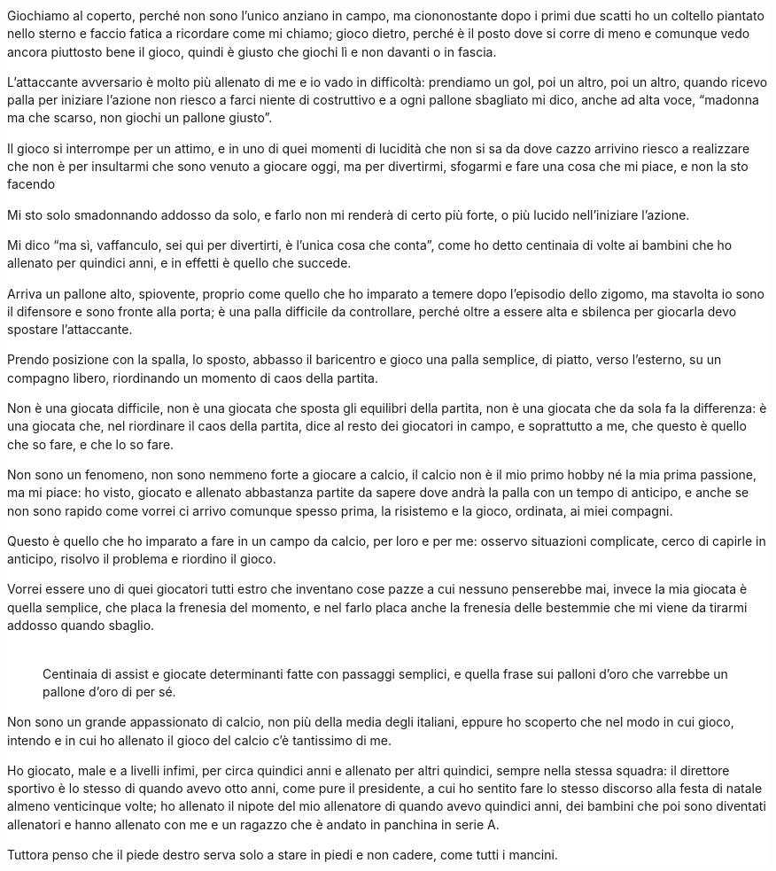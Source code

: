 Giochiamo al coperto, perché non sono l&#8217;unico anziano in campo, ma ciononostante dopo i primi due scatti ho un coltello piantato nello sterno e faccio fatica a ricordare come mi chiamo; gioco dietro, perché è il posto dove si corre di meno e comunque vedo ancora piuttosto bene il gioco, quindi è giusto che giochi lì e non davanti o in fascia.

L&#8217;attaccante avversario è molto più allenato di me e io vado in difficoltà: prendiamo un gol, poi un altro, poi un altro, quando ricevo palla per iniziare l&#8217;azione non riesco a farci niente di costruttivo e a ogni pallone sbagliato mi dico, anche ad alta voce, &#8220;madonna ma che scarso, non giochi un pallone giusto&#8221;.

Il gioco si interrompe per un attimo, e in uno di quei momenti di lucidità che non si sa da dove cazzo arrivino riesco a realizzare che non è per insultarmi che sono venuto a giocare oggi, ma per divertirmi, sfogarmi e fare una cosa che mi piace, e non la sto facendo

Mi sto solo smadonnando addosso da solo, e farlo non mi renderà di certo più forte, o più lucido nell&#8217;iniziare l&#8217;azione.

Mi dico &#8220;ma sì, vaffanculo, sei qui per divertirti, è l&#8217;unica cosa che conta&#8221;, come ho detto centinaia di volte ai bambini che ho allenato per quindici anni, e in effetti è quello che succede.

Arriva un pallone alto, spiovente, proprio come quello che ho imparato a temere dopo l&#8217;episodio dello zigomo, ma stavolta io sono il difensore e sono fronte alla porta; è una palla difficile da controllare, perché oltre a essere alta e sbilenca per giocarla devo spostare l&#8217;attaccante.

Prendo posizione con la spalla, lo sposto, abbasso il baricentro e gioco una palla semplice, di piatto, verso l&#8217;esterno, su un compagno libero, riordinando un momento di caos della partita.

Non è una giocata difficile, non è una giocata che sposta gli equilibri della partita, non è una giocata che da sola fa la differenza: è una giocata che, nel riordinare il caos della partita, dice al resto dei giocatori in campo, e soprattutto a me, che questo è quello che so fare, e che lo so fare.

Non sono un fenomeno, non sono nemmeno forte a giocare a calcio, il calcio non è il mio primo hobby né la mia prima passione, ma mi piace: ho visto, giocato e allenato abbastanza partite da sapere dove andrà la palla con un tempo di anticipo, e anche se non sono rapido come vorrei ci arrivo comunque spesso prima, la risistemo e la gioco, ordinata, ai miei compagni.

Questo è quello che ho imparato a fare in un campo da calcio, per loro e per me: osservo situazioni complicate, cerco di capirle in anticipo, risolvo il problema e riordino il gioco.

Vorrei essere uno di quei giocatori tutti estro che inventano cose pazze a cui nessuno penserebbe mai, invece la mia giocata è quella semplice, che placa la frenesia del momento, e nel farlo placa anche la frenesia delle bestemmie che mi viene da tirarmi addosso quando sbaglio.

<div class="wp-block-image">
  <figure class="aligncenter size-large"><img src="https://www.raibaz.it/wp-content/uploads/2019/12/xavi_20110826.jpg" alt="" class="wp-image-309" srcset="https://www.raibaz.it/wp-content/uploads/2019/12/xavi_20110826.jpg 640w, https://www.raibaz.it/wp-content/uploads/2019/12/xavi_20110826-300x225.jpg 300w" sizes="(max-width: 640px) 100vw, 640px" /><figcaption>Centinaia di assist e giocate determinanti fatte con passaggi semplici, e quella frase sui palloni d&#8217;oro che varrebbe un pallone d&#8217;oro di per sé.</figcaption></figure>
</div>

Non sono un grande appassionato di calcio, non più della media degli italiani, eppure ho scoperto che nel modo in cui gioco, intendo e in cui ho allenato il gioco del calcio c&#8217;è tantissimo di me.

Ho giocato, male e a livelli infimi, per circa quindici anni e allenato per altri quindici, sempre nella stessa squadra: il direttore sportivo è lo stesso di quando avevo otto anni, come pure il presidente, a cui ho sentito fare lo stesso discorso alla festa di natale almeno venticinque volte; ho allenato il nipote del mio allenatore di quando avevo quindici anni, dei bambini che poi sono diventati allenatori e hanno allenato con me e un ragazzo che è andato in panchina in serie A.

Tuttora penso che il piede destro serva solo a stare in piedi e non cadere, come tutti i mancini.

 [1]: https://www.ultimouomo.com/le-mie-piu-belle-partite/